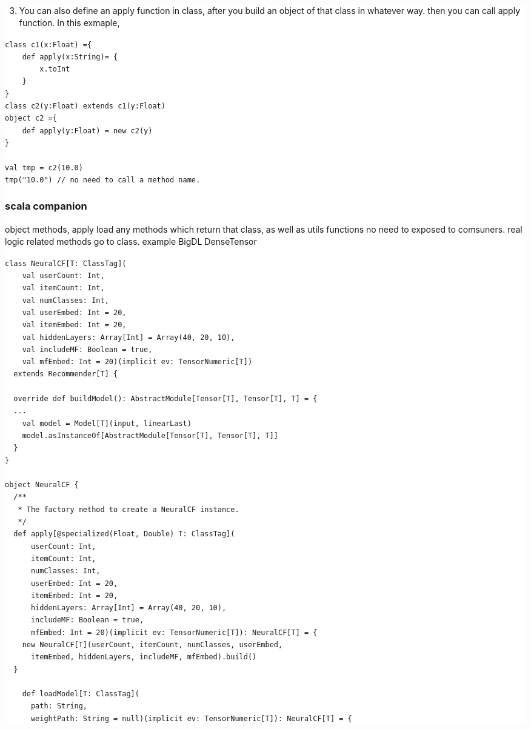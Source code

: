 ```
```
3. You can also define an apply function in class, after you build an object of that class in whatever way.
then you can call apply function. In this exmaple,
```
class c1(x:Float) ={
    def apply(x:String)= {
        x.toInt
    }
}
class c2(y:Float) extends c1(y:Float)
object c2 ={
    def apply(y:Float) = new c2(y)
}

val tmp = c2(10.0)
tmp("10.0") // no need to call a method name. 
```

### scala companion
object methods, apply load any methods which return that class, as well as utils functions no need to exposed to comsuners.
real logic related methods go to class.
example BigDL DenseTensor 

``` 
class NeuralCF[T: ClassTag](
    val userCount: Int,
    val itemCount: Int,
    val numClasses: Int,
    val userEmbed: Int = 20,
    val itemEmbed: Int = 20,
    val hiddenLayers: Array[Int] = Array(40, 20, 10),
    val includeMF: Boolean = true,
    val mfEmbed: Int = 20)(implicit ev: TensorNumeric[T])
  extends Recommender[T] {

  override def buildModel(): AbstractModule[Tensor[T], Tensor[T], T] = {
  ... 
    val model = Model[T](input, linearLast)
    model.asInstanceOf[AbstractModule[Tensor[T], Tensor[T], T]]
  }
}

object NeuralCF {
  /**
   * The factory method to create a NeuralCF instance.
   */
  def apply[@specialized(Float, Double) T: ClassTag](
      userCount: Int,
      itemCount: Int,
      numClasses: Int,
      userEmbed: Int = 20,
      itemEmbed: Int = 20,
      hiddenLayers: Array[Int] = Array(40, 20, 10),
      includeMF: Boolean = true,
      mfEmbed: Int = 20)(implicit ev: TensorNumeric[T]): NeuralCF[T] = {
    new NeuralCF[T](userCount, itemCount, numClasses, userEmbed,
      itemEmbed, hiddenLayers, includeMF, mfEmbed).build()
  }

    def loadModel[T: ClassTag](
      path: String,
      weightPath: String = null)(implicit ev: TensorNumeric[T]): NeuralCF[T] = {
```